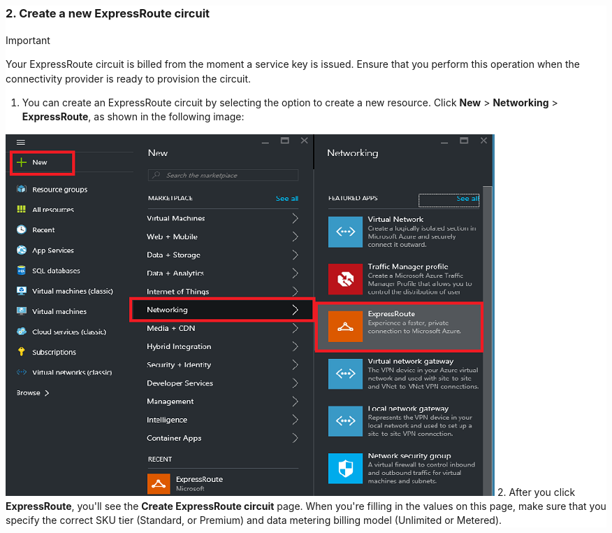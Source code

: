 ### 2. Create a new ExpressRoute circuit
> [!IMPORTANT]
> Your ExpressRoute circuit is billed from the moment a service key is issued. Ensure that you perform this operation when the connectivity provider is ready to provision the circuit.
> 
> 

1. You can create an ExpressRoute circuit by selecting the option to create a new resource. Click **New** > **Networking** > **ExpressRoute**, as shown in the following image:

  ![Create an ExpressRoute circuit](./media/expressroute-howto-circuit-portal-resource-manager/createcircuit1.png)
2. After you click **ExpressRoute**, you'll see the **Create ExpressRoute circuit** page. When you're filling in the values on this page, make sure that you specify the correct SKU tier (Standard, or Premium) and data metering billing model (Unlimited or Metered).
